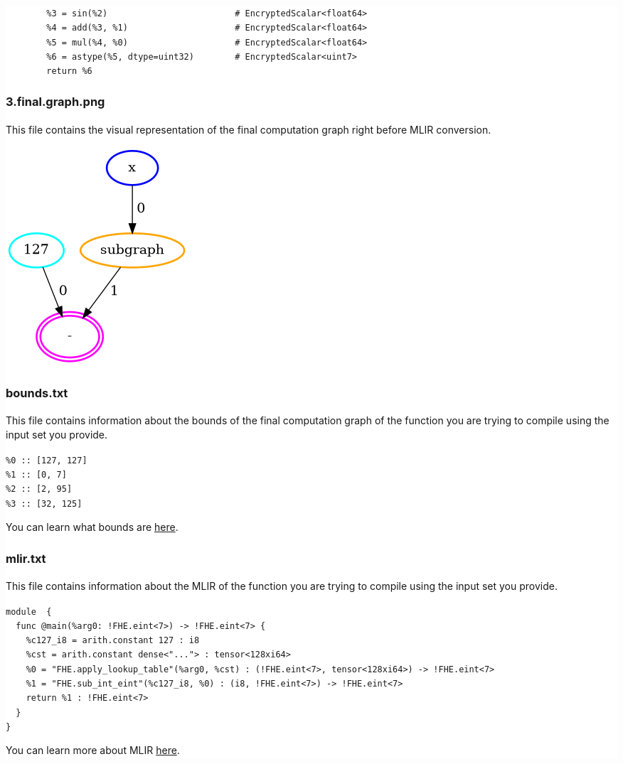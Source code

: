 ```
        %3 = sin(%2)                         # EncryptedScalar<float64>
        %4 = add(%3, %1)                     # EncryptedScalar<float64>
        %5 = mul(%4, %0)                     # EncryptedScalar<float64>
        %6 = astype(%5, dtype=uint32)        # EncryptedScalar<uint7>
        return %6
```

### 3.final.graph.png

This file contains the visual representation of the final computation graph right before MLIR conversion.

![](../_static/tutorials/artifacts/manual/3.final.graph.png)

### bounds.txt

This file contains information about the bounds of the final computation graph of the function you are trying to compile using the input set you provide.

```
%0 :: [127, 127]
%1 :: [0, 7]
%2 :: [2, 95]
%3 :: [32, 125]
```

You can learn what bounds are [here](../../dev/explanation/terminology_and_structure.md).

### mlir.txt

This file contains information about the MLIR of the function you are trying to compile using the input set you provide.

```
module  {
  func @main(%arg0: !FHE.eint<7>) -> !FHE.eint<7> {
    %c127_i8 = arith.constant 127 : i8
    %cst = arith.constant dense<"..."> : tensor<128xi64>
    %0 = "FHE.apply_lookup_table"(%arg0, %cst) : (!FHE.eint<7>, tensor<128xi64>) -> !FHE.eint<7>
    %1 = "FHE.sub_int_eint"(%c127_i8, %0) : (i8, !FHE.eint<7>) -> !FHE.eint<7>
    return %1 : !FHE.eint<7>
  }
}
```

You can learn more about MLIR [here](../../dev/explanation/mlir.md).
